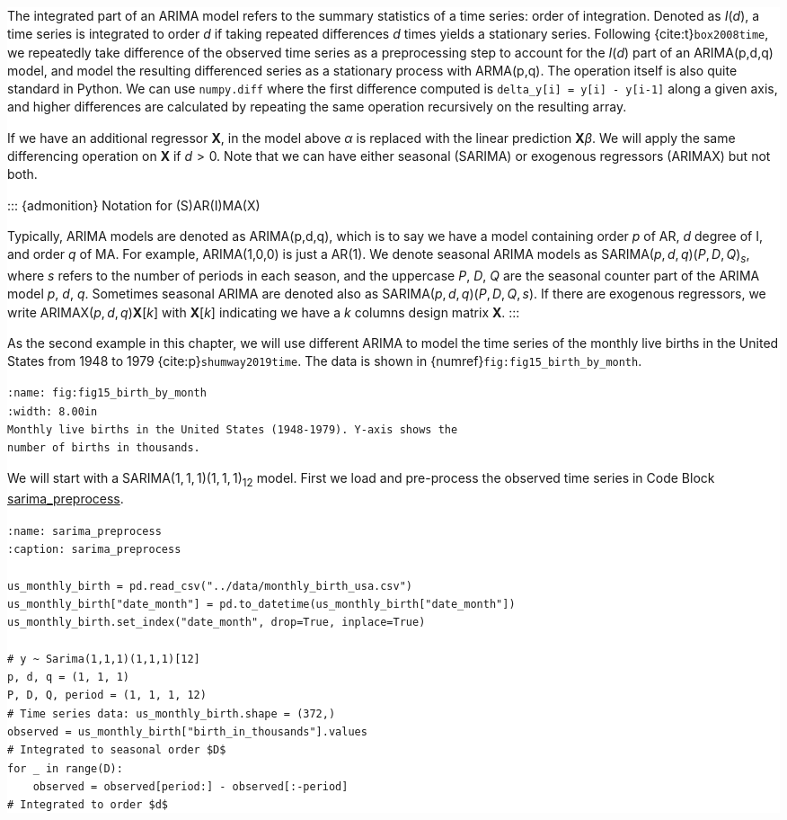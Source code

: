 The integrated part of an ARIMA model refers to the summary statistics
of a time series: order of integration. Denoted as $I(d)$, a time series
is integrated to order $d$ if taking repeated differences $d$ times
yields a stationary series. Following {cite:t}`box2008time`,
we repeatedly take difference of the observed time series as a
preprocessing step to account for the $I(d)$ part of an ARIMA(p,d,q)
model, and model the resulting differenced series as a stationary
process with ARMA(p,q). The operation itself is also quite standard in
Python. We can use `numpy.diff` where the first difference computed is
`delta_y[i] = y[i] - y[i-1]` along a given axis, and higher differences
are calculated by repeating the same operation recursively on the
resulting array.

If we have an additional regressor $\mathbf{X}$, in the model above
$\alpha$ is replaced with the linear prediction $\mathbf{X} \beta$. We
will apply the same differencing operation on $\mathbf{X}$ if $d > 0$.
Note that we can have either seasonal (SARIMA) or exogenous regressors
(ARIMAX) but not both.

::: {admonition} Notation for (S)AR(I)MA(X)

Typically, ARIMA models are denoted as ARIMA(p,d,q), which is to say we have a model containing order $p$ of
AR, $d$ degree of I, and order $q$ of MA. For example, ARIMA(1,0,0) is
just a AR(1). We denote seasonal ARIMA models as
$\text{SARIMA}(p,d,q)(P,D,Q)_{s}$, where $s$ refers to the number of
periods in each season, and the uppercase $P$, $D$, $Q$ are the seasonal
counter part of the ARIMA model $p$, $d$, $q$. Sometimes seasonal ARIMA
are denoted also as $\text{SARIMA}(p,d,q)(P,D,Q,s)$. If there are
exogenous regressors, we write $\text{ARIMAX}(p,d,q)\mathbf{X}[k]$ with
$\mathbf{X}[k]$ indicating we have a $k$ columns design matrix
$\mathbf{X}$.
:::

As the second example in this chapter, we will use different ARIMA to
model the time series of the monthly live births in the United States
from 1948 to 1979 {cite:p}`shumway2019time`. The data is shown in
{numref}`fig:fig15_birth_by_month`.

```{figure} figures/fig15_birth_by_month.png
:name: fig:fig15_birth_by_month
:width: 8.00in
Monthly live births in the United States (1948-1979). Y-axis shows the
number of births in thousands.
```

We will start with a $\text{SARIMA}(1, 1, 1)(1, 1, 1)_{12}$ model. First
we load and pre-process the observed time series in Code Block
[sarima_preprocess](sarima_preprocess).

```{code-block} ipython3
:name: sarima_preprocess
:caption: sarima_preprocess

us_monthly_birth = pd.read_csv("../data/monthly_birth_usa.csv")
us_monthly_birth["date_month"] = pd.to_datetime(us_monthly_birth["date_month"])
us_monthly_birth.set_index("date_month", drop=True, inplace=True)

# y ~ Sarima(1,1,1)(1,1,1)[12]
p, d, q = (1, 1, 1)
P, D, Q, period = (1, 1, 1, 12)
# Time series data: us_monthly_birth.shape = (372,)
observed = us_monthly_birth["birth_in_thousands"].values
# Integrated to seasonal order $D$
for _ in range(D):
    observed = observed[period:] - observed[:-period]
# Integrated to order $d$
```

[^1]: <https://quoteinvestigator.com/2013/10/20/no-predict/>
[^2]: There is also a subtlety that not all periodic patterns in the
[^3]: This makes the observation not iid and not exchangeable. You can
[^4]: Which, it is unfortunate for our model and for our planet.
[^5]: A series is stationary if its characteristic properties such as
[^6]: <https://facebook.github.io/prophet/>.
[^7]: A demo of the design matrix used in Facebook Prophet could be
[^8]: That is why is called autoregressive, it applies a linear
[^9]: Actually, the AR example in this section *is* a Gaussian Process.
[^10]: The Stan implementation of SARIMA can be found in e.g.
[^11]: For brevity, we omitted the MCMC sampling code here. You can find
[^12]: It might be useful to first consider "space" here being some
[^13]: This also gives a nice example of a non-stationary observation
[^14]: Note that this is not the only way to express ARMA model in a
[^15]: Nothing more puts George E. P. Box's famous quote: "All models
[^16]: For a demonstration see
[^17]: Note that in practice we usually parameterize Equation
[^18]: <https://en.wikipedia.org/wiki/Federal_holidays_in_the_United_States#List_of_federal_holidays>